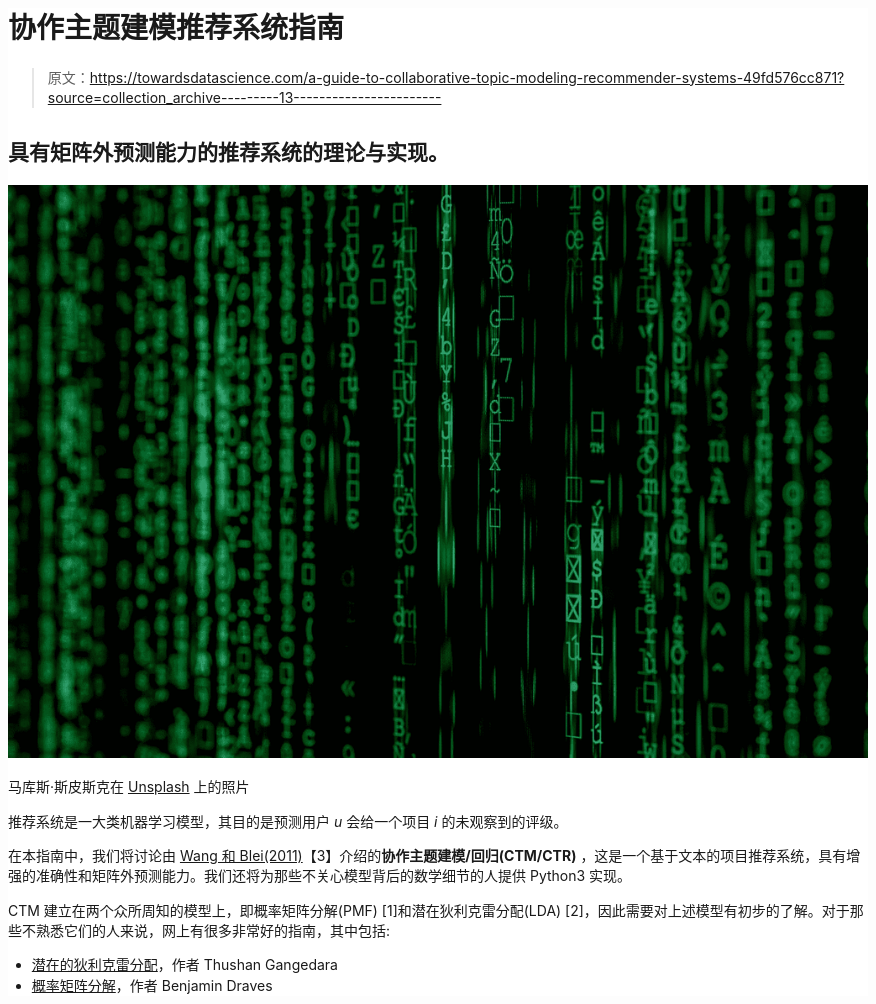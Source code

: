 # 协作主题建模推荐系统指南

> 原文：<https://towardsdatascience.com/a-guide-to-collaborative-topic-modeling-recommender-systems-49fd576cc871?source=collection_archive---------13----------------------->

## 具有矩阵外预测能力的推荐系统的理论与实现。

![](img/e0828b8437f6151f4a9aaae0bb797a7e.png)

马库斯·斯皮斯克在 [Unsplash](https://unsplash.com?utm_source=medium&utm_medium=referral) 上的照片

推荐系统是一大类机器学习模型，其目的是预测用户 *u* 会给一个项目 *i* 的未观察到的评级。

在本指南中，我们将讨论由 [Wang 和 Blei(2011)](http://www.cs.columbia.edu/~blei/papers/WangBlei2011.pdf)【3】介绍的**协作主题建模/回归(CTM/CTR)** ，这是一个基于文本的项目推荐系统，具有增强的准确性和矩阵外预测能力。我们还将为那些不关心模型背后的数学细节的人提供 Python3 实现。

CTM 建立在两个众所周知的模型上，即概率矩阵分解(PMF) [1]和潜在狄利克雷分配(LDA) [2]，因此需要对上述模型有初步的了解。对于那些不熟悉它们的人来说，网上有很多非常好的指南，其中包括:

*   [潜在的狄利克雷分配](/light-on-math-machine-learning-intuitive-guide-to-latent-dirichlet-allocation-437c81220158)，作者 Thushan Gangedara
*   [概率矩阵分解](/probabilistic-matrix-factorization-b7852244a321)，作者 Benjamin Draves
